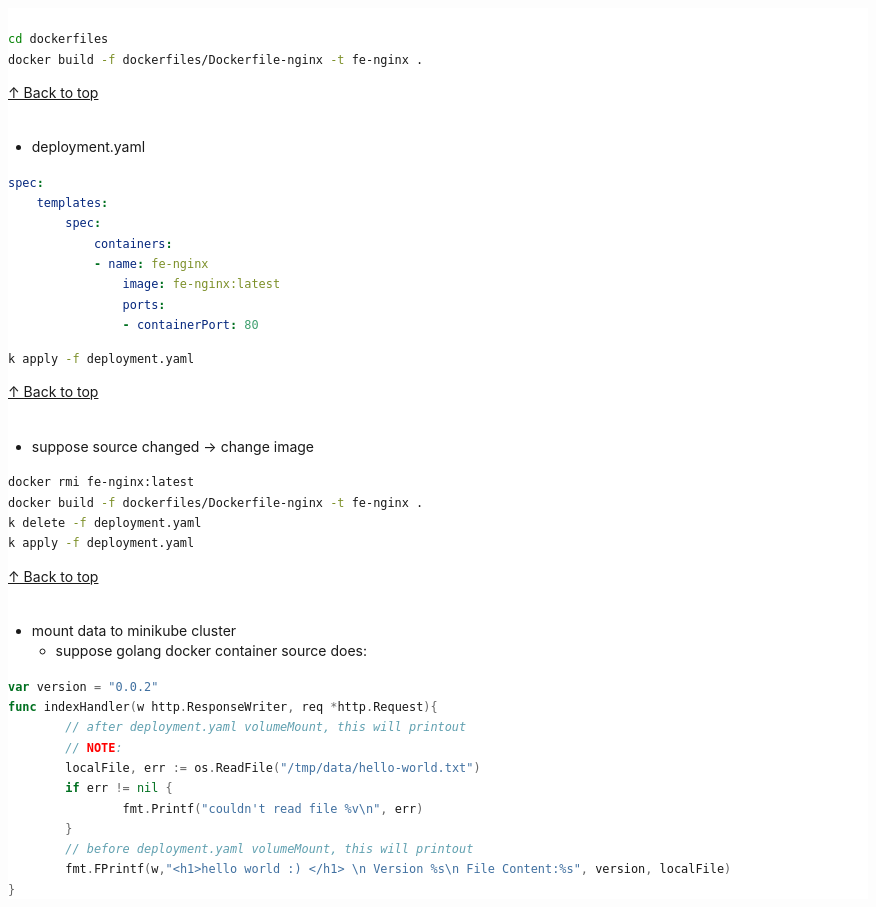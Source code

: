 ```sh

cd dockerfiles
docker build -f dockerfiles/Dockerfile-nginx -t fe-nginx .

```


[↑ Back to top](#)
<br><br>

- deployment.yaml

```yaml
spec:
    templates:
        spec:
            containers:
            - name: fe-nginx
                image: fe-nginx:latest
                ports:
                - containerPort: 80
```

```sh
k apply -f deployment.yaml
```


[↑ Back to top](#)
<br><br>

- suppose source changed -> change image

```sh
docker rmi fe-nginx:latest
docker build -f dockerfiles/Dockerfile-nginx -t fe-nginx .
k delete -f deployment.yaml
k apply -f deployment.yaml
```


[↑ Back to top](#)
<br><br>

- mount data to minikube cluster
    - suppose golang docker container source does:


```go
var version = "0.0.2"
func indexHandler(w http.ResponseWriter, req *http.Request){ 
        // after deployment.yaml volumeMount, this will printout
        // NOTE:
        localFile, err := os.ReadFile("/tmp/data/hello-world.txt")
        if err != nil {
                fmt.Printf("couldn't read file %v\n", err)
        }
        // before deployment.yaml volumeMount, this will printout
        fmt.FPrintf(w,"<h1>hello world :) </h1> \n Version %s\n File Content:%s", version, localFile)
}
```
